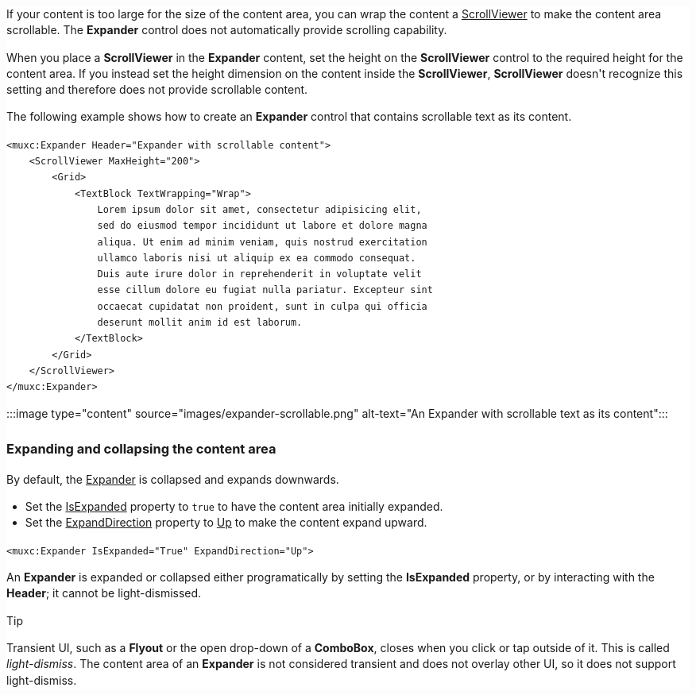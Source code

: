 If your content is too large for the size of the content area, you can wrap the content a [ScrollViewer](/uwp/api/windows.ui.xaml.controls.scrollviewer) to make the content area scrollable. The **Expander** control does not automatically provide scrolling capability.

When you place a **ScrollViewer** in the **Expander** content, set the height on the **ScrollViewer** control to the required height for the content area. If you instead set the height dimension on the content inside the **ScrollViewer**, **ScrollViewer** doesn't recognize this setting and therefore does not provide scrollable content.

The following example shows how to create an **Expander** control that contains scrollable text as its content.

```xaml
<muxc:Expander Header="Expander with scrollable content">
    <ScrollViewer MaxHeight="200">
        <Grid>
            <TextBlock TextWrapping="Wrap">
                Lorem ipsum dolor sit amet, consectetur adipisicing elit, 
                sed do eiusmod tempor incididunt ut labore et dolore magna
                aliqua. Ut enim ad minim veniam, quis nostrud exercitation
                ullamco laboris nisi ut aliquip ex ea commodo consequat.
                Duis aute irure dolor in reprehenderit in voluptate velit
                esse cillum dolore eu fugiat nulla pariatur. Excepteur sint
                occaecat cupidatat non proident, sunt in culpa qui officia
                deserunt mollit anim id est laborum.
            </TextBlock>
        </Grid>
    </ScrollViewer>
</muxc:Expander>
```

:::image type="content" source="images/expander-scrollable.png" alt-text="An Expander with scrollable text as its content":::

### Expanding and collapsing the content area

By default, the [Expander](/uwp/api/microsoft.ui.xaml.controls.expander) is collapsed and expands downwards.

- Set the [IsExpanded](/uwp/api/microsoft.ui.xaml.controls.expander.isexpanded) property to `true` to have the content area initially expanded.
- Set the [ExpandDirection](/uwp/api/microsoft.ui.xaml.controls.expander.expanddirection) property to [Up](/uwp/api/microsoft.ui.xaml.controls.expanddirection) to make the content expand upward.

```xaml
<muxc:Expander IsExpanded="True" ExpandDirection="Up">
```

An **Expander** is expanded or collapsed either programatically by setting the **IsExpanded** property, or by interacting with the **Header**; it cannot be light-dismissed.

> [!TIP]
> Transient UI, such as a **Flyout** or the open drop-down of a **ComboBox**, closes when you click or tap outside of it. This is called _light-dismiss_. The content area of an **Expander** is not considered transient and does not overlay other UI, so it does not support light-dismiss.
